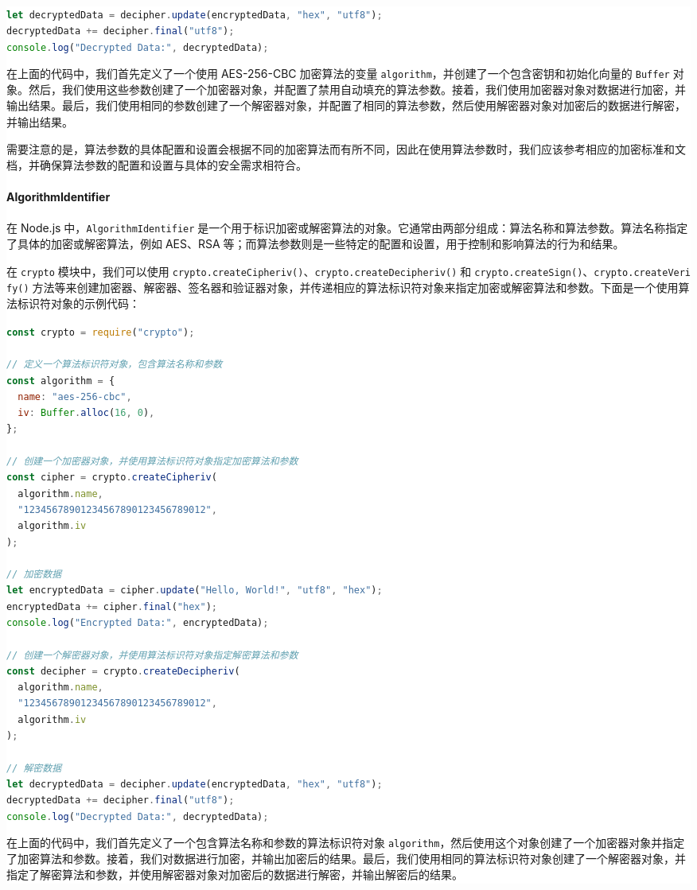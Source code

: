```javascript
let decryptedData = decipher.update(encryptedData, "hex", "utf8");
decryptedData += decipher.final("utf8");
console.log("Decrypted Data:", decryptedData);
```

在上面的代码中，我们首先定义了一个使用 AES-256-CBC 加密算法的变量 `algorithm`，并创建了一个包含密钥和初始化向量的 `Buffer` 对象。然后，我们使用这些参数创建了一个加密器对象，并配置了禁用自动填充的算法参数。接着，我们使用加密器对象对数据进行加密，并输出结果。最后，我们使用相同的参数创建了一个解密器对象，并配置了相同的算法参数，然后使用解密器对象对加密后的数据进行解密，并输出结果。

需要注意的是，算法参数的具体配置和设置会根据不同的加密算法而有所不同，因此在使用算法参数时，我们应该参考相应的加密标准和文档，并确保算法参数的配置和设置与具体的安全需求相符合。

#### AlgorithmIdentifier

在 Node.js 中，`AlgorithmIdentifier` 是一个用于标识加密或解密算法的对象。它通常由两部分组成：算法名称和算法参数。算法名称指定了具体的加密或解密算法，例如 AES、RSA 等；而算法参数则是一些特定的配置和设置，用于控制和影响算法的行为和结果。

在 `crypto` 模块中，我们可以使用 `crypto.createCipheriv()`、`crypto.createDecipheriv()` 和 `crypto.createSign()`、`crypto.createVerify()` 方法等来创建加密器、解密器、签名器和验证器对象，并传递相应的算法标识符对象来指定加密或解密算法和参数。下面是一个使用算法标识符对象的示例代码：

```javascript
const crypto = require("crypto");

// 定义一个算法标识符对象，包含算法名称和参数
const algorithm = {
  name: "aes-256-cbc",
  iv: Buffer.alloc(16, 0),
};

// 创建一个加密器对象，并使用算法标识符对象指定加密算法和参数
const cipher = crypto.createCipheriv(
  algorithm.name,
  "12345678901234567890123456789012",
  algorithm.iv
);

// 加密数据
let encryptedData = cipher.update("Hello, World!", "utf8", "hex");
encryptedData += cipher.final("hex");
console.log("Encrypted Data:", encryptedData);

// 创建一个解密器对象，并使用算法标识符对象指定解密算法和参数
const decipher = crypto.createDecipheriv(
  algorithm.name,
  "12345678901234567890123456789012",
  algorithm.iv
);

// 解密数据
let decryptedData = decipher.update(encryptedData, "hex", "utf8");
decryptedData += decipher.final("utf8");
console.log("Decrypted Data:", decryptedData);
```

在上面的代码中，我们首先定义了一个包含算法名称和参数的算法标识符对象 `algorithm`，然后使用这个对象创建了一个加密器对象并指定了加密算法和参数。接着，我们对数据进行加密，并输出加密后的结果。最后，我们使用相同的算法标识符对象创建了一个解密器对象，并指定了解密算法和参数，并使用解密器对象对加密后的数据进行解密，并输出解密后的结果。
